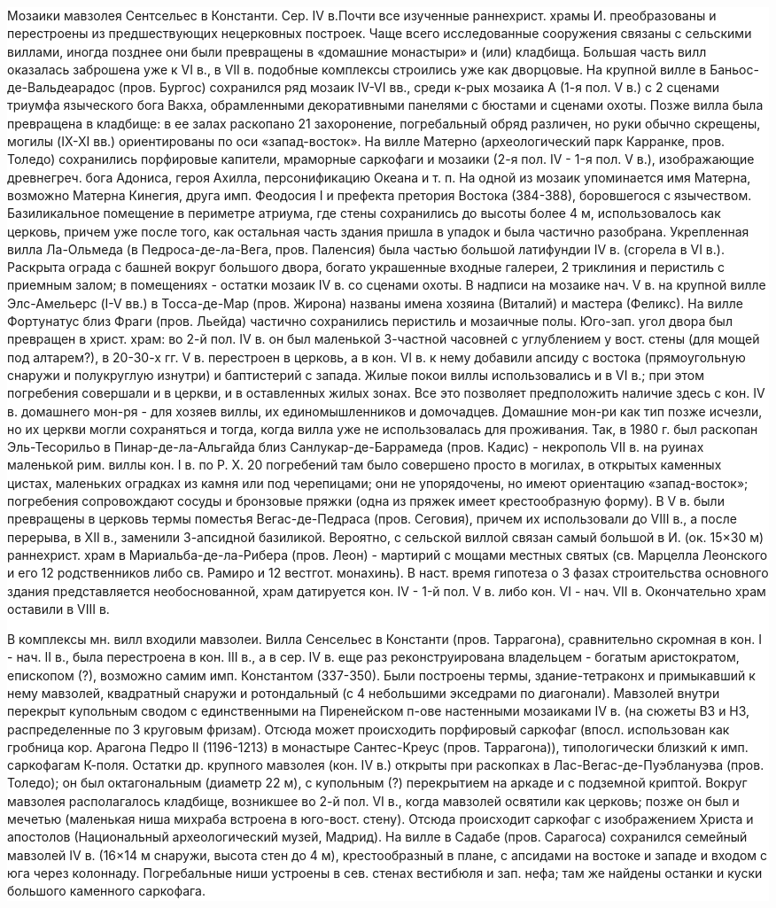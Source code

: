 Мозаики мавзолея Сентсельес в Константи. Сер. IV в.Почти все изученные раннехрист. храмы И. преобразованы и перестроены из предшествующих нецерковных построек. Чаще всего исследованные сооружения связаны с сельскими виллами, иногда позднее они были превращены в «домашние монастыри» и (или) кладбища. Большая часть вилл оказалась заброшена уже к VI в., в VII в. подобные комплексы строились уже как дворцовые. На крупной вилле в Баньос-де-Вальдеарадос (пров. Бургос) сохранился ряд мозаик IV-VI вв., среди к-рых мозаика А (1-я пол. V в.) с 2 сценами триумфа языческого бога Вакха, обрамленными декоративными панелями с бюстами и сценами охоты. Позже вилла была превращена в кладбище: в ее залах раскопано 21 захоронение, погребальный обряд различен, но руки обычно скрещены, могилы (IX-XI вв.) ориентированы по оси «запад-восток». На вилле Матерно (археологический парк Карранке, пров. Толедо) сохранились порфировые капители, мраморные саркофаги и мозаики (2-я пол. IV - 1-я пол. V в.), изображающие древнегреч. бога Адониса, героя Ахилла, персонификацию Океана и т. п. На одной из мозаик упоминается имя Матерна, возможно Матерна Кинегия, друга имп. Феодосия I и префекта претория Востока (384-388), боровшегося с язычеством. Базиликальное помещение в периметре атриума, где стены сохранились до высоты более 4 м, использовалось как церковь, причем уже после того, как остальная часть здания пришла в упадок и была частично разобрана. Укрепленная вилла Ла-Ольмеда (в Педроса-де-ла-Вега, пров. Паленсия) была частью большой латифундии IV в. (сгорела в VI в.). Раскрыта ограда с башней вокруг большого двора, богато украшенные входные галереи, 2 триклиния и перистиль с приемным залом; в помещениях - остатки мозаик IV в. со сценами охоты. В надписи на мозаике нач. V в. на крупной вилле Элс-Амельерс (I-V вв.) в Тосса-де-Мар (пров. Жирона) названы имена хозяина (Виталий) и мастера (Феликс). На вилле Фортунатус близ Фраги (пров. Льейда) частично сохранились перистиль и мозаичные полы. Юго-зап. угол двора был превращен в христ. храм: во 2-й пол. IV в. он был маленькой 3-частной часовней с углублением у вост. стены (для мощей под алтарем?), в 20-30-х гг. V в. перестроен в церковь, а в кон. VI в. к нему добавили апсиду с востока (прямоугольную снаружи и полукруглую изнутри) и баптистерий с запада. Жилые покои виллы использовались и в VI в.; при этом погребения совершали и в церкви, и в оставленных жилых зонах. Все это позволяет предположить наличие здесь с кон. IV в. домашнего мон-ря - для хозяев виллы, их единомышленников и домочадцев. Домашние мон-ри как тип позже исчезли, но их церкви могли сохраняться и тогда, когда вилла уже не использовалась для проживания. Так, в 1980 г. был раскопан Эль-Тесорильо в Пинар-де-ла-Альгайда близ Санлукар-де-Баррамеда (пров. Кадис) - некрополь VII в. на руинах маленькой рим. виллы кон. I в. по Р. Х. 20 погребений там было совершено просто в могилах, в открытых каменных цистах, маленьких оградках из камня или под черепицами; они не упорядочены, но имеют ориентацию «запад-восток»; погребения сопровождают сосуды и бронзовые пряжки (одна из пряжек имеет крестообразную форму). В V в. были превращены в церковь термы поместья Вегас-де-Педраса (пров. Сеговия), причем их использовали до VIII в., а после перерыва, в XII в., заменили 3-апсидной базиликой. Вероятно, с сельской виллой связан самый большой в И. (ок. 15×30 м) раннехрист. храм в Мариальба-де-ла-Рибера (пров. Леон) - мартирий с мощами местных святых (св. Марцелла Леонского и его 12 родственников либо св. Рамиро и 12 вестгот. монахинь). В наст. время гипотеза о 3 фазах строительства основного здания представляется необоснованной, храм датируется кон. IV - 1-й пол. V в. либо кон. VI - нач. VII в. Окончательно храм оставили в VIII в.

В комплексы мн. вилл входили мавзолеи. Вилла Сенсельес в Константи (пров. Таррагона), сравнительно скромная в кон. I - нач. II в., была перестроена в кон. III в., а в сер. IV в. еще раз реконструирована владельцем - богатым аристократом, епископом (?), возможно самим имп. Константом (337-350). Были построены термы, здание-тетраконх и примыкавший к нему мавзолей, квадратный снаружи и ротондальный (с 4 небольшими экседрами по диагонали). Мавзолей внутри перекрыт купольным сводом с единственными на Пиренейском п-ове настенными мозаиками IV в. (на сюжеты ВЗ и НЗ, распределенные по 3 круговым фризам). Отсюда может происходить порфировый саркофаг (впосл. использован как гробница кор. Арагона Педро II (1196-1213) в монастыре Сантес-Креус (пров. Таррагона)), типологически близкий к имп. саркофагам К-поля. Остатки др. крупного мавзолея (кон. IV в.) открыты при раскопках в Лас-Вегас-де-Пуэблануэва (пров. Толедо); он был октагональным (диаметр 22 м), с купольным (?) перекрытием на аркаде и с подземной криптой. Вокруг мавзолея располагалось кладбище, возникшее во 2-й пол. VI в., когда мавзолей освятили как церковь; позже он был и мечетью (маленькая ниша михраба встроена в юго-вост. стену). Отсюда происходит саркофаг с изображением Христа и апостолов (Национальный археологический музей, Мадрид). На вилле в Садабе (пров. Сарагоса) сохранился семейный мавзолей IV в. (16×14 м снаружи, высота стен до 4 м), крестообразный в плане, с апсидами на востоке и западе и входом с юга через колоннаду. Погребальные ниши устроены в сев. стенах вестибюля и зап. нефа; там же найдены останки и куски большого каменного саркофага.
